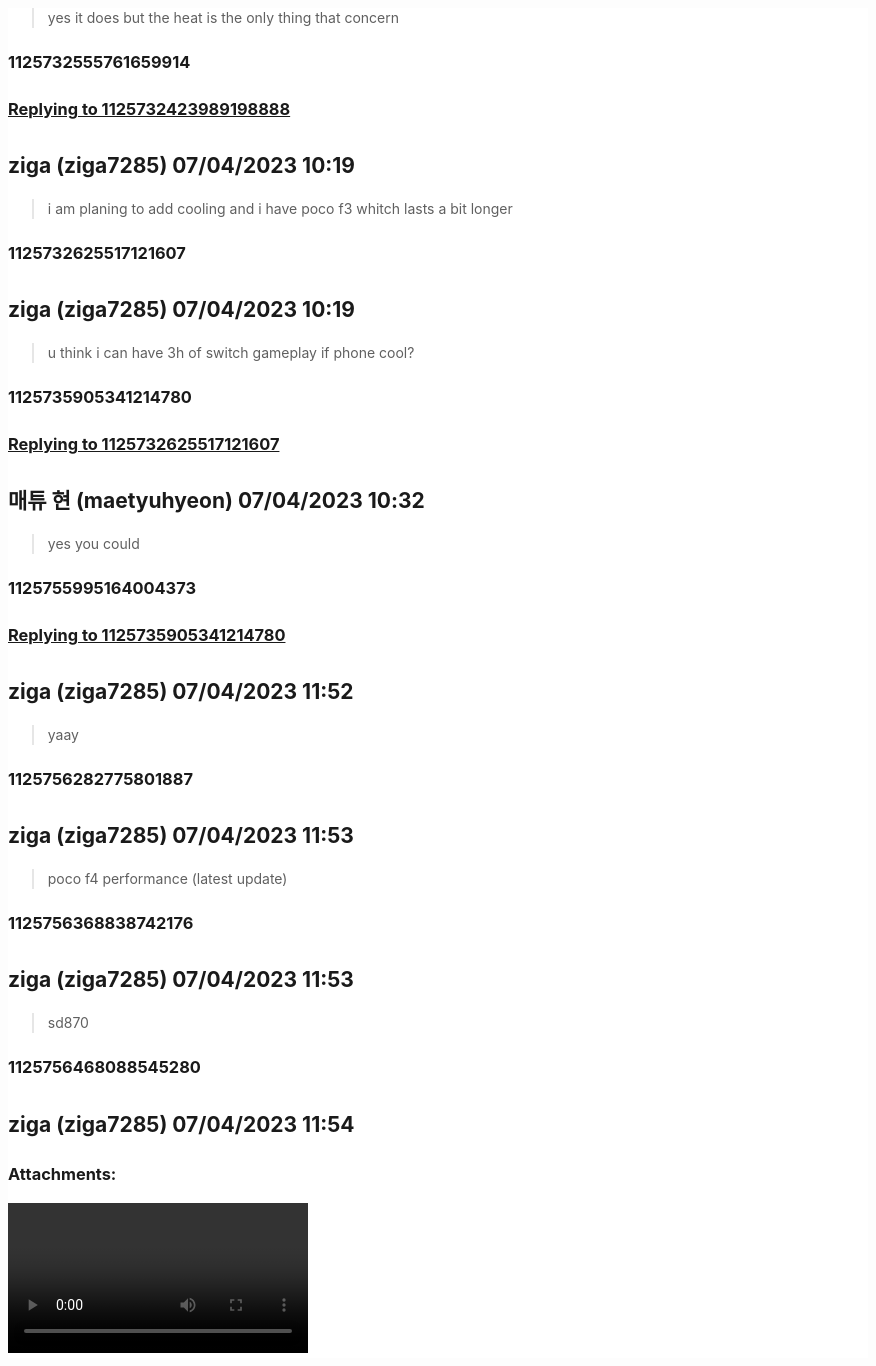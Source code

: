 > yes it does
> but the heat is the only thing that concern

### 1125732555761659914
### [Replying to 1125732423989198888](#1125732423989198888)
## ziga (ziga7285) 07/04/2023 10:19 

> i am planing to add cooling and i have poco f3 whitch lasts a bit longer

### 1125732625517121607
## ziga (ziga7285) 07/04/2023 10:19 

> u think i can have 3h of switch gameplay if phone cool?

### 1125735905341214780
### [Replying to 1125732625517121607](#1125732625517121607)
## 매튜 현 (maetyuhyeon) 07/04/2023 10:32 

> yes you could

### 1125755995164004373
### [Replying to 1125735905341214780](#1125735905341214780)
## ziga (ziga7285) 07/04/2023 11:52 

> yaay

### 1125756282775801887
## ziga (ziga7285) 07/04/2023 11:53 

> poco f4 performance (latest update)

### 1125756368838742176
## ziga (ziga7285) 07/04/2023 11:53 

> sd870

### 1125756468088545280
## ziga (ziga7285) 07/04/2023 11:54 

> 
### Attachments: 
![Screenrecorder-2023-07-04-15-54-05-775.mov](https://yuzudiscordbackup.s3.us-west-2.amazonaws.com/files-media/1125756468088545280_Screenrecorder-2023-07-04-15-54-05-775.mov)
